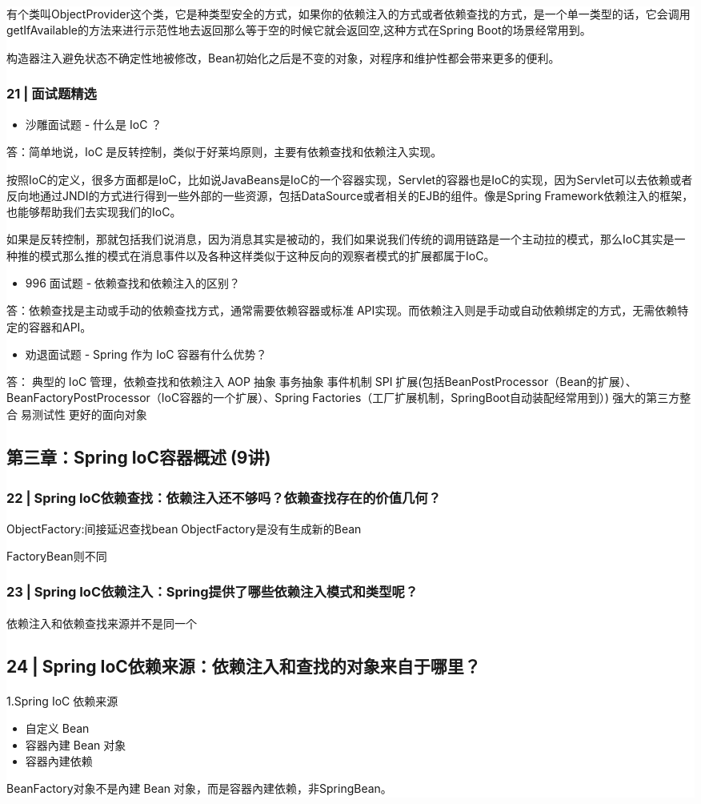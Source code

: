 有个类叫ObjectProvider这个类，它是种类型安全的方式，如果你的依赖注入的方式或者依赖查找的方式，是一个单一类型的话，它会调用getIfAvailable的方法来进行示范性地去返回那么等于空的时候它就会返回空,这种方式在Spring Boot的场景经常用到。

构造器注入避免状态不确定性地被修改，Bean初始化之后是不变的对象，对程序和维护性都会带来更多的便利。

### 21 | 面试题精选

* 沙雕面试题 - 什么是 IoC ？

答：简单地说，IoC 是反转控制，类似于好莱坞原则，主要有依赖查找和依赖注入实现。

按照IoC的定义，很多方面都是IoC，比如说JavaBeans是IoC的一个容器实现，Servlet的容器也是IoC的实现，因为Servlet可以去依赖或者反向地通过JNDI的方式进行得到一些外部的一些资源，包括DataSource或者相关的EJB的组件。像是Spring Framework依赖注入的框架，也能够帮助我们去实现我们的IoC。

如果是反转控制，那就包括我们说消息，因为消息其实是被动的，我们如果说我们传统的调用链路是一个主动拉的模式，那么IoC其实是一种推的模式那么推的模式在消息事件以及各种这样类似于这种反向的观察者模式的扩展都属于IoC。

* 996 面试题 - 依赖查找和依赖注入的区别？

答：依赖查找是主动或手动的依赖查找方式，通常需要依赖容器或标准 API实现。而依赖注入则是手动或自动依赖绑定的方式，无需依赖特定的容器和API。

* 劝退面试题 - Spring 作为 IoC 容器有什么优势？

答：
典型的 IoC 管理，依赖查找和依赖注入
AOP 抽象
事务抽象
事件机制
SPI 扩展(包括BeanPostProcessor（Bean的扩展）、BeanFactoryPostProcessor（IoC容器的一个扩展）、Spring Factories（工厂扩展机制，SpringBoot自动装配经常用到）)
强大的第三方整合
易测试性
更好的面向对象

## 第三章：Spring IoC容器概述 (9讲)

### 22 | Spring IoC依赖查找：依赖注入还不够吗？依赖查找存在的价值几何？

ObjectFactory:间接延迟查找bean
ObjectFactory是没有生成新的Bean

FactoryBean则不同


### 23 | Spring IoC依赖注入：Spring提供了哪些依赖注入模式和类型呢？

依赖注入和依赖查找来源并不是同一个

## 24 | Spring IoC依赖来源：依赖注入和查找的对象来自于哪里？

1.Spring IoC 依赖来源
* 自定义 Bean
* 容器內建 Bean 对象
* 容器內建依赖

BeanFactory对象不是內建 Bean 对象，而是容器內建依赖，非SpringBean。
